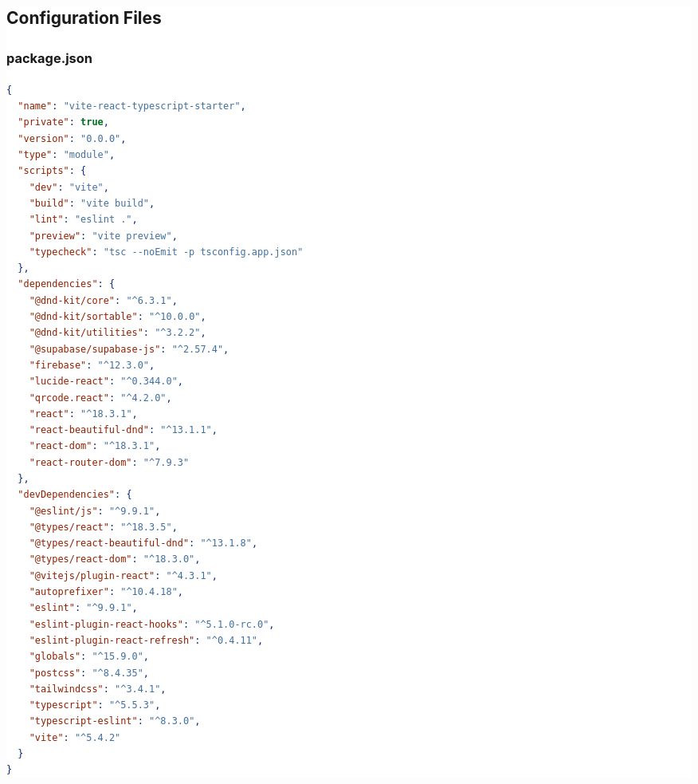 
## Configuration Files

### package.json

```json
{
  "name": "vite-react-typescript-starter",
  "private": true,
  "version": "0.0.0",
  "type": "module",
  "scripts": {
    "dev": "vite",
    "build": "vite build",
    "lint": "eslint .",
    "preview": "vite preview",
    "typecheck": "tsc --noEmit -p tsconfig.app.json"
  },
  "dependencies": {
    "@dnd-kit/core": "^6.3.1",
    "@dnd-kit/sortable": "^10.0.0",
    "@dnd-kit/utilities": "^3.2.2",
    "@supabase/supabase-js": "^2.57.4",
    "firebase": "^12.3.0",
    "lucide-react": "^0.344.0",
    "qrcode.react": "^4.2.0",
    "react": "^18.3.1",
    "react-beautiful-dnd": "^13.1.1",
    "react-dom": "^18.3.1",
    "react-router-dom": "^7.9.3"
  },
  "devDependencies": {
    "@eslint/js": "^9.9.1",
    "@types/react": "^18.3.5",
    "@types/react-beautiful-dnd": "^13.1.8",
    "@types/react-dom": "^18.3.0",
    "@vitejs/plugin-react": "^4.3.1",
    "autoprefixer": "^10.4.18",
    "eslint": "^9.9.1",
    "eslint-plugin-react-hooks": "^5.1.0-rc.0",
    "eslint-plugin-react-refresh": "^0.4.11",
    "globals": "^15.9.0",
    "postcss": "^8.4.35",
    "tailwindcss": "^3.4.1",
    "typescript": "^5.5.3",
    "typescript-eslint": "^8.3.0",
    "vite": "^5.4.2"
  }
}
```

